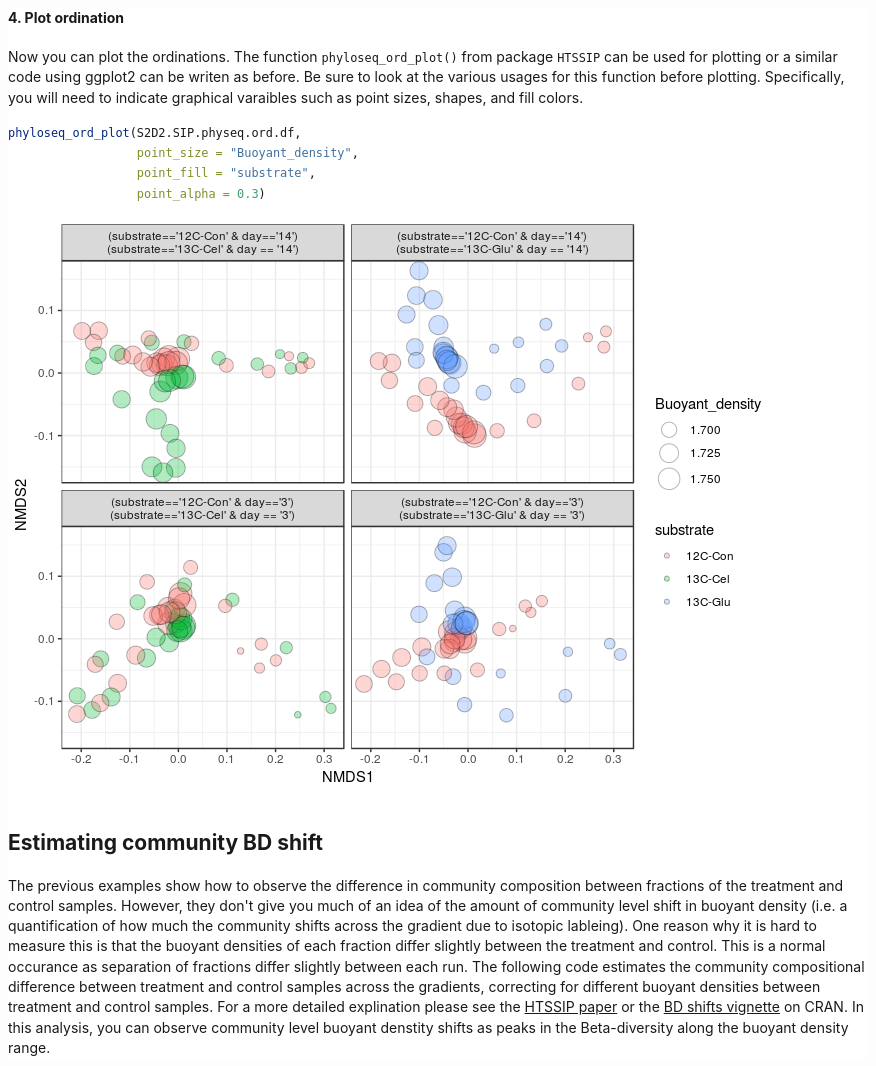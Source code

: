 #### 4. Plot ordination

Now you can plot the ordinations. The function `phyloseq_ord_plot()` from package `HTSSIP` can be used for plotting or a similar code using ggplot2 can be writen as before. Be sure to look at the various usages for this function before plotting. Specifically, you will need to indicate graphical varaibles such as point sizes, shapes, and fill colors.

``` r
phyloseq_ord_plot(S2D2.SIP.physeq.ord.df, 
                  point_size = "Buoyant_density", 
                  point_fill = "substrate",
                  point_alpha = 0.3)
```

![](addl_prelim_analyses_files/figure-markdown_github/unnamed-chunk-9-1.png)

Estimating community BD shift
-----------------------------

The previous examples show how to observe the difference in community composition between fractions of the treatment and control samples. However, they don't give you much of an idea of the amount of community level shift in buoyant density (i.e. a quantification of how much the community shifts across the gradient due to isotopic lableing). One reason why it is hard to measure this is that the buoyant densities of each fraction differ slightly between the treatment and control. This is a normal occurance as separation of fractions differ slightly between each run. The following code estimates the community compositional difference between treatment and control samples across the gradients, correcting for different buoyant densities between treatment and control samples. For a more detailed explination please see the [HTSSIP paper](https://journals.plos.org/plosone/article?id=10.1371/journal.pone.0189616) or the [BD shifts vignette](https://cran.r-project.org/web/packages/HTSSIP/vignettes/BD_shifts.html) on CRAN. In this analysis, you can observe community level buoyant denstity shifts as peaks in the Beta-diversity along the buoyant density range.
